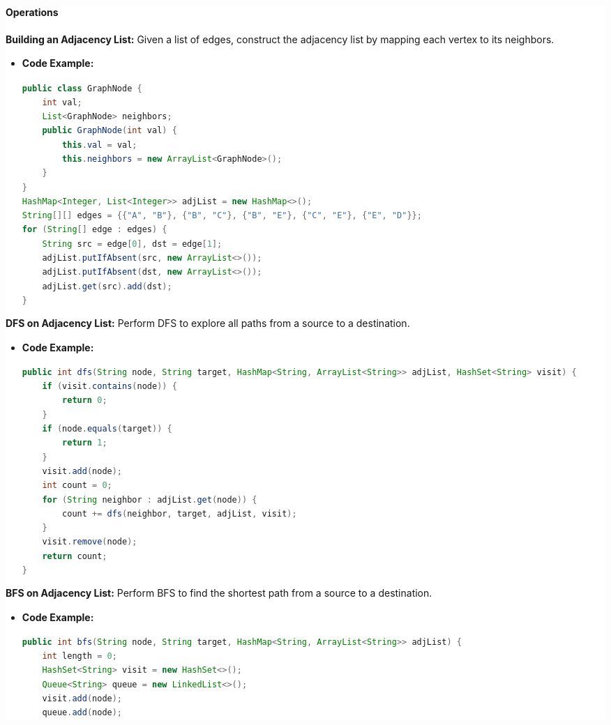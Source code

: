 #### Operations

**Building an Adjacency List:**
Given a list of edges, construct the adjacency list by mapping each vertex to its neighbors.

- **Code Example:**
    ```java
    public class GraphNode {
        int val;
        List<GraphNode> neighbors;
        public GraphNode(int val) {
            this.val = val;
            this.neighbors = new ArrayList<GraphNode>();
        }
    }
    HashMap<Integer, List<Integer>> adjList = new HashMap<>();
    String[][] edges = {{"A", "B"}, {"B", "C"}, {"B", "E"}, {"C", "E"}, {"E", "D"}};
    for (String[] edge : edges) {
        String src = edge[0], dst = edge[1];
        adjList.putIfAbsent(src, new ArrayList<>());
        adjList.putIfAbsent(dst, new ArrayList<>());
        adjList.get(src).add(dst);
    }
    ```

**DFS on Adjacency List:**
Perform DFS to explore all paths from a source to a destination.

- **Code Example:**
    ```java
    public int dfs(String node, String target, HashMap<String, ArrayList<String>> adjList, HashSet<String> visit) {
        if (visit.contains(node)) {
            return 0;
        }
        if (node.equals(target)) {
            return 1;
        }
        visit.add(node);
        int count = 0;
        for (String neighbor : adjList.get(node)) {
            count += dfs(neighbor, target, adjList, visit);
        }
        visit.remove(node);
        return count;
    }
    ```

**BFS on Adjacency List:**
Perform BFS to find the shortest path from a source to a destination.

- **Code Example:**
    ```java
    public int bfs(String node, String target, HashMap<String, ArrayList<String>> adjList) {
        int length = 0;
        HashSet<String> visit = new HashSet<>();
        Queue<String> queue = new LinkedList<>();
        visit.add(node);
        queue.add(node);
